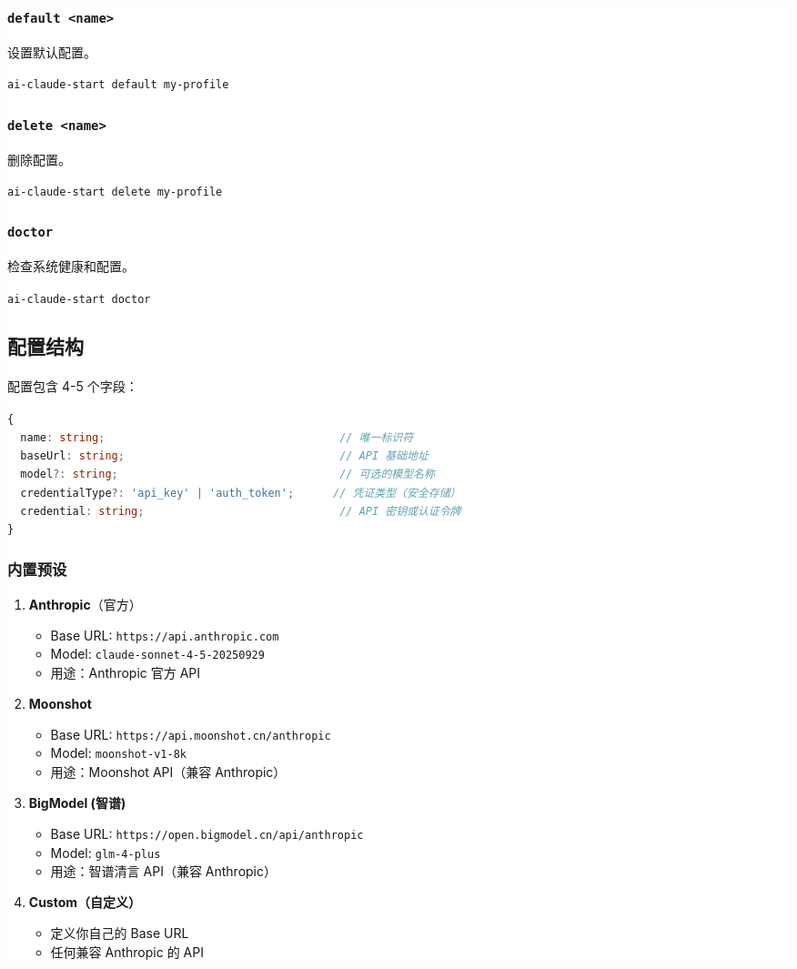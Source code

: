 ### `default <name>`
设置默认配置。

```bash
ai-claude-start default my-profile
```

### `delete <name>`
删除配置。

```bash
ai-claude-start delete my-profile
```

### `doctor`
检查系统健康和配置。

```bash
ai-claude-start doctor
```

## 配置结构

配置包含 4-5 个字段：

```typescript
{
  name: string;                                    // 唯一标识符
  baseUrl: string;                                 // API 基础地址
  model?: string;                                  // 可选的模型名称
  credentialType?: 'api_key' | 'auth_token';      // 凭证类型（安全存储）
  credential: string;                              // API 密钥或认证令牌
}
```

### 内置预设

1. **Anthropic**（官方）
   - Base URL: `https://api.anthropic.com`
   - Model: `claude-sonnet-4-5-20250929`
   - 用途：Anthropic 官方 API

2. **Moonshot**
   - Base URL: `https://api.moonshot.cn/anthropic`
   - Model: `moonshot-v1-8k`
   - 用途：Moonshot API（兼容 Anthropic）

3. **BigModel (智谱)**
   - Base URL: `https://open.bigmodel.cn/api/anthropic`
   - Model: `glm-4-plus`
   - 用途：智谱清言 API（兼容 Anthropic）

4. **Custom（自定义）**
   - 定义你自己的 Base URL
   - 任何兼容 Anthropic 的 API
